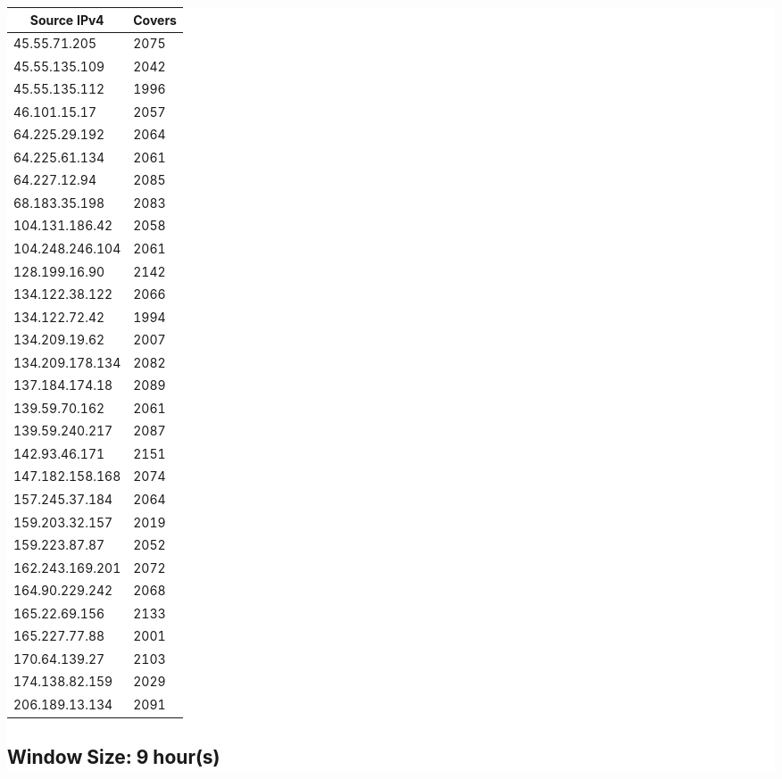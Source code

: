 | Source IPv4 | Covers |
| --- | --- |
| 45.55.71.205 | 2075 |
| 45.55.135.109 | 2042 |
| 45.55.135.112 | 1996 |
| 46.101.15.17 | 2057 |
| 64.225.29.192 | 2064 |
| 64.225.61.134 | 2061 |
| 64.227.12.94 | 2085 |
| 68.183.35.198 | 2083 |
| 104.131.186.42 | 2058 |
| 104.248.246.104 | 2061 |
| 128.199.16.90 | 2142 |
| 134.122.38.122 | 2066 |
| 134.122.72.42 | 1994 |
| 134.209.19.62 | 2007 |
| 134.209.178.134 | 2082 |
| 137.184.174.18 | 2089 |
| 139.59.70.162 | 2061 |
| 139.59.240.217 | 2087 |
| 142.93.46.171 | 2151 |
| 147.182.158.168 | 2074 |
| 157.245.37.184 | 2064 |
| 159.203.32.157 | 2019 |
| 159.223.87.87 | 2052 |
| 162.243.169.201 | 2072 |
| 164.90.229.242 | 2068 |
| 165.22.69.156 | 2133 |
| 165.227.77.88 | 2001 |
| 170.64.139.27 | 2103 |
| 174.138.82.159 | 2029 |
| 206.189.13.134 | 2091 |
## Window Size: 9 hour(s)
